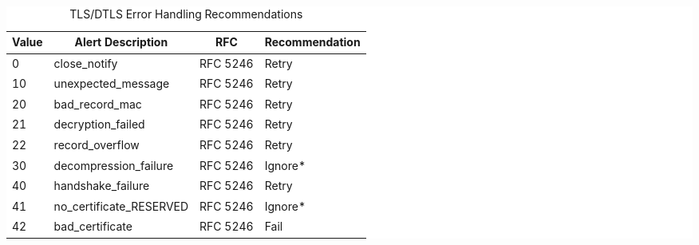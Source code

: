 <table>
    <caption>TLS/DTLS Error Handling Recommendations</caption>
        <thead>
            <tr>
                <th>Value</th>
                <th>Alert Description</th>
                <th>RFC</th>
                <th>Recommendation</th>
            </tr>
        </thead>
    <tbody>
        <tr>
            <td>0</td>
            <td>close_notify</td>
            <td>RFC 5246</td>
            <td>Retry</td>
        </tr>
        <tr>
            <td>10</td>
            <td>unexpected_message</td>
            <td>RFC 5246</td>
            <td>Retry</td>
        </tr>
        <tr>
            <td>20</td>
            <td>bad_record_mac</td>
            <td>RFC 5246</td>
            <td>Retry</td>
        </tr>
        <tr>
            <td>21</td>
            <td>decryption_failed</td>
            <td>RFC 5246</td>
            <td>Retry</td>
        </tr>
        <tr>
            <td>22</td>
            <td>record_overflow</td>
            <td>RFC 5246</td>
            <td>Retry</td>
        </tr>
        <tr>
            <td>30</td>
            <td>decompression_failure</td>
            <td>RFC 5246</td>
            <td>Ignore*</td>
        </tr>
        <tr>
            <td>40</td>
            <td>handshake_failure</td>
            <td>RFC 5246</td>
            <td>Retry</td>
        </tr>
        <tr>
            <td>41</td>
            <td>no_certificate_RESERVED</td>
            <td>RFC 5246</td>
            <td>Ignore*</td>
        </tr>
        <tr>
            <td>42</td>
            <td>bad_certificate</td>
            <td>RFC 5246</td>
            <td>Fail</td>